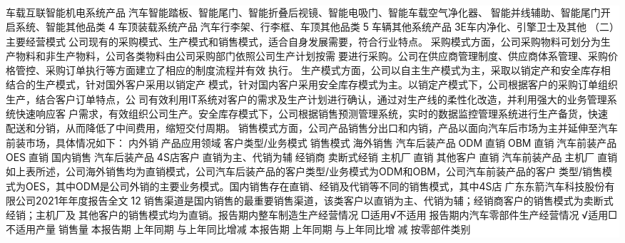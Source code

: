 车载互联智能机电系统产品
汽车智能踏板、智能尾门、智能折叠后视镜、智能电吸门、智能车载空气净化器、
智能并线辅助、智能尾门开启系统、智能其他品类
4
车顶装载系统产品
汽车行李架、行李框、车顶其他品类
5
车辆其他系统产品
3E车内净化、引擎卫士及其他
（二）主要经营模式
公司现有的采购模式、生产模式和销售模式，适合自身发展需要，符合行业特点。
采购模式方面，公司采购物料可划分为生产物料和非生产物料，公司各类物料由公司采购部门依照公司生产计划按需
要进行采购。公司在供应商管理制度、供应商体系管理、采购价格管控、采购订单执行等方面建立了相应的制度流程并有效
执行。
生产模式方面，公司以自主生产模式为主，采取以销定产和安全库存相结合的生产模式，针对国外客户采用以销定产
模式，针对国内客户采用安全库存模式为主。以销定产模式下，公司根据客户的采购订单组织生产，结合客户订单特点，公
司有效利用IT系统对客户的需求及生产计划进行确认，通过对生产线的柔性化改造，并利用强大的业务管理系统快速响应客
户需求，有效组织公司生产。安全库存模式下，公司根据销售预测管理系统，实时的数据监控管理系统进行生产备货，快速
配送和分销，从而降低了中间费用，缩短交付周期。
销售模式方面，公司产品销售分出口和内销，产品以面向汽车后市场为主并延伸至汽车前装市场，具体情况如下：
内外销
产品应用领域
客户类型/业务模式
销售模式
海外销售
汽车后装产品
ODM
直销
OBM
直销
汽车前装产品
OES
直销
国内销售
汽车后装产品
4S店客户
直销为主、代销为辅
经销商
卖断式经销
主机厂
直销
其他客户
直销
汽车前装产品
主机厂
直销
如上表所述，公司海外销售均为直销模式，公司汽车后装产品的客户类型/业务模式为ODM和OBM，公司汽车前装产品的客户
类型/销售模式为OES，其中ODM是公司外销的主要业务模式。国内销售存在直销、经销及代销等不同的销售模式，其中4S店
广东东箭汽车科技股份有限公司2021年年度报告全文
12
销售渠道是国内销售的最重要销售渠道，该类客户以直销为主、代销为辅；经销商客户的销售模式为卖断式经销；主机厂及
其他客户的销售模式均为直销。报告期内整车制造生产经营情况
□适用√不适用
报告期内汽车零部件生产经营情况
√适用□不适用产量
销售量
本报告期
上年同期
与上年同比增减
本报告期
上年同期
与上年同比增
减
按零部件类别